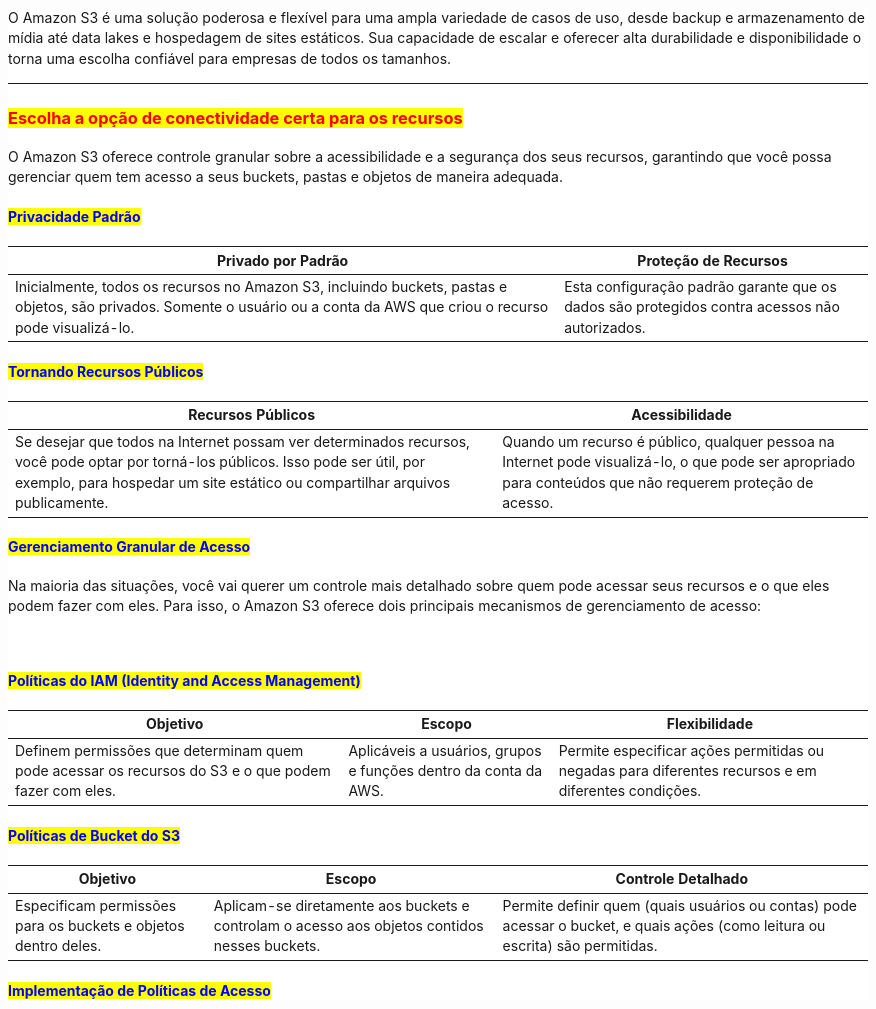 O Amazon S3 é uma solução poderosa e flexível para uma ampla variedade de casos de uso, desde backup e armazenamento de mídia até data lakes e hospedagem de sites estáticos. Sua capacidade de escalar e oferecer alta durabilidade e disponibilidade o torna uma escolha confiável para empresas de todos os tamanhos.

***

### <mark style="color:red;">Escolha a opção de conectividade certa para os recursos</mark>

O Amazon S3 oferece controle granular sobre a acessibilidade e a segurança dos seus recursos, garantindo que você possa gerenciar quem tem acesso a seus buckets, pastas e objetos de maneira adequada.

#### <mark style="color:blue;">**Privacidade Padrão**</mark>

| Privado por Padrão                                                                                                                                                          | Proteção de Recursos                                                                         |
| --------------------------------------------------------------------------------------------------------------------------------------------------------------------------- | -------------------------------------------------------------------------------------------- |
| Inicialmente, todos os recursos no Amazon S3, incluindo buckets, pastas e objetos, são privados. Somente o usuário ou a conta da AWS que criou o recurso pode visualizá-lo. | Esta configuração padrão garante que os dados são protegidos contra acessos não autorizados. |

#### <mark style="color:blue;">**Tornando Recursos Públicos**</mark>

| Recursos Públicos                                                                                                                                                                                                 | Acessibilidade                                                                                                                                            |
| ----------------------------------------------------------------------------------------------------------------------------------------------------------------------------------------------------------------- | --------------------------------------------------------------------------------------------------------------------------------------------------------- |
| Se desejar que todos na Internet possam ver determinados recursos, você pode optar por torná-los públicos. Isso pode ser útil, por exemplo, para hospedar um site estático ou compartilhar arquivos publicamente. | Quando um recurso é público, qualquer pessoa na Internet pode visualizá-lo, o que pode ser apropriado para conteúdos que não requerem proteção de acesso. |

#### <mark style="color:blue;">**Gerenciamento Granular de Acesso**</mark>

Na maioria das situações, você vai querer um controle mais detalhado sobre quem pode acessar seus recursos e o que eles podem fazer com eles. Para isso, o Amazon S3 oferece dois principais mecanismos de gerenciamento de acesso:

<figure><img src="https://explore.skillbuilder.aws/files/a/w/aws_prod1_docebosaas_com/1719327600/cwky-UKh-jfddaL_CDJzyw/tincan/954352_1676568571_p1gpdis23dphj1i0b12fk1vub1t4o4_zip/assets/iFGbZ4vGe-DM1kIV_xoovb5kIZBeTCfwO.png" alt=""><figcaption></figcaption></figure>

#### <mark style="color:blue;">**Políticas do IAM (Identity and Access Management)**</mark>

| Objetivo                                                                                            | Escopo                                                          | Flexibilidade                                                                                       |
| --------------------------------------------------------------------------------------------------- | --------------------------------------------------------------- | --------------------------------------------------------------------------------------------------- |
| Definem permissões que determinam quem pode acessar os recursos do S3 e o que podem fazer com eles. | Aplicáveis a usuários, grupos e funções dentro da conta da AWS. | Permite especificar ações permitidas ou negadas para diferentes recursos e em diferentes condições. |

#### <mark style="color:blue;">**Políticas de Bucket do S3**</mark>

| Objetivo                                                       | Escopo                                                                                       | Controle Detalhado                                                                                                             |
| -------------------------------------------------------------- | -------------------------------------------------------------------------------------------- | ------------------------------------------------------------------------------------------------------------------------------ |
| Especificam permissões para os buckets e objetos dentro deles. | Aplicam-se diretamente aos buckets e controlam o acesso aos objetos contidos nesses buckets. | Permite definir quem (quais usuários ou contas) pode acessar o bucket, e quais ações (como leitura ou escrita) são permitidas. |

#### <mark style="color:blue;">Implementação de Políticas de Acesso</mark>
